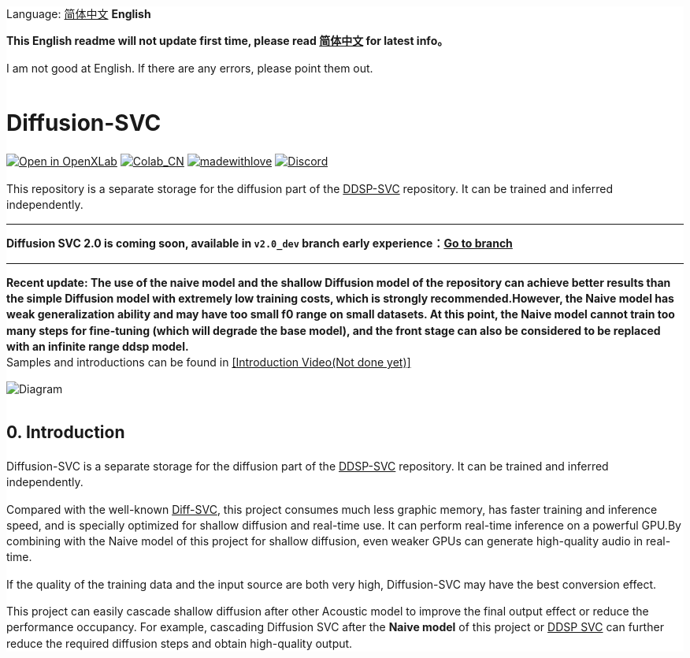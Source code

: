 Language: [简体中文](./README.md) **English**

**This English readme will not update first time, please read [简体中文](./README.md) for latest info。**

I am not good at English. If there are any errors, please point them out.

# Diffusion-SVC
[![Open in OpenXLab](https://cdn-static.openxlab.org.cn/app-center/openxlab_app.svg)](https://openxlab.org.cn/apps/detail/CNChiTu/DiffusionSVC-V1-Demo)
[![Colab_CN](https://img.shields.io/static/v1?label=Colab&message=Notebook&color=F9AB00&logo=googlecolab&style=flat-square)](https://colab.research.google.com/github/CNChTu/Diffusion-SVC/blob/main/Diffusion_SVC_EN.ipynb)
[![madewithlove](https://forthebadge.com/images/badges/built-with-love.svg)](https://github.com/CNChTu/Diffusion-SVC/)
[![Discord](https://img.shields.io/discord/1044927142900809739?color=%23738ADB&label=Discord&style=for-the-badge)](https://discord.gg/jvA5c2xzSE)

This repository is a separate storage for the diffusion part of the [DDSP-SVC](https://github.com/yxlllc/DDSP-SVC) repository. It can be trained and inferred independently.
***

**Diffusion SVC 2.0 is coming soon, available in `v2.0_dev` branch early experience：[Go to branch](https://github.com/CNChTu/Diffusion-SVC/tree/v2.0_dev)**

***
**Recent update: The use of the naive model and the shallow Diffusion model of the repository can achieve better results than the simple Diffusion model with extremely low training costs, which is strongly recommended.However, the Naive model has weak generalization ability and may have too small f0 range on small datasets. At this point, the Naive model cannot train too many steps for fine-tuning (which will degrade the base model), and the front stage can also be considered to be replaced with an infinite range ddsp model.**
<br>Samples and introductions can be found in [[Introduction Video(Not done yet)]]()

![Diagram](doc/diagram.jpg)
## 0. Introduction
Diffusion-SVC is a separate storage for the diffusion part of the [DDSP-SVC](https://github.com/yxlllc/DDSP-SVC) repository. It can be trained and inferred independently.

Compared with the well-known [Diff-SVC](https://github.com/prophesier/diff-svc), this project consumes much less graphic memory, has faster training and inference speed, and is specially optimized for shallow diffusion and real-time use. It can perform real-time inference on a powerful GPU.By combining with the Naive model of this project for shallow diffusion, even weaker GPUs can generate high-quality audio in real-time.

If the quality of the training data and the input source are both very high, Diffusion-SVC may have the best conversion effect.

This project can easily cascade shallow diffusion after other Acoustic model to improve the final output effect or reduce the performance occupancy. For example, cascading Diffusion SVC after the **Naive model** of this project or [DDSP SVC](https://github.com/yxlllc/DDSP-SVC) can further reduce the required diffusion steps and obtain high-quality output.
